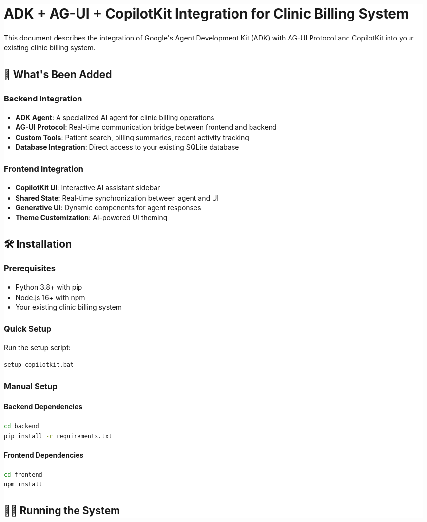 # ADK + AG-UI + CopilotKit Integration for Clinic Billing System

This document describes the integration of Google's Agent Development Kit (ADK) with AG-UI Protocol and CopilotKit into your existing clinic billing system.

## 🚀 What's Been Added

### Backend Integration
- **ADK Agent**: A specialized AI agent for clinic billing operations
- **AG-UI Protocol**: Real-time communication bridge between frontend and backend
- **Custom Tools**: Patient search, billing summaries, recent activity tracking
- **Database Integration**: Direct access to your existing SQLite database

### Frontend Integration
- **CopilotKit UI**: Interactive AI assistant sidebar
- **Shared State**: Real-time synchronization between agent and UI
- **Generative UI**: Dynamic components for agent responses
- **Theme Customization**: AI-powered UI theming

## 🛠️ Installation

### Prerequisites
- Python 3.8+ with pip
- Node.js 16+ with npm
- Your existing clinic billing system

### Quick Setup
Run the setup script:
```bash
setup_copilotkit.bat
```

### Manual Setup

#### Backend Dependencies
```bash
cd backend
pip install -r requirements.txt
```

#### Frontend Dependencies
```bash
cd frontend
npm install
```

## 🏃‍♂️ Running the System
